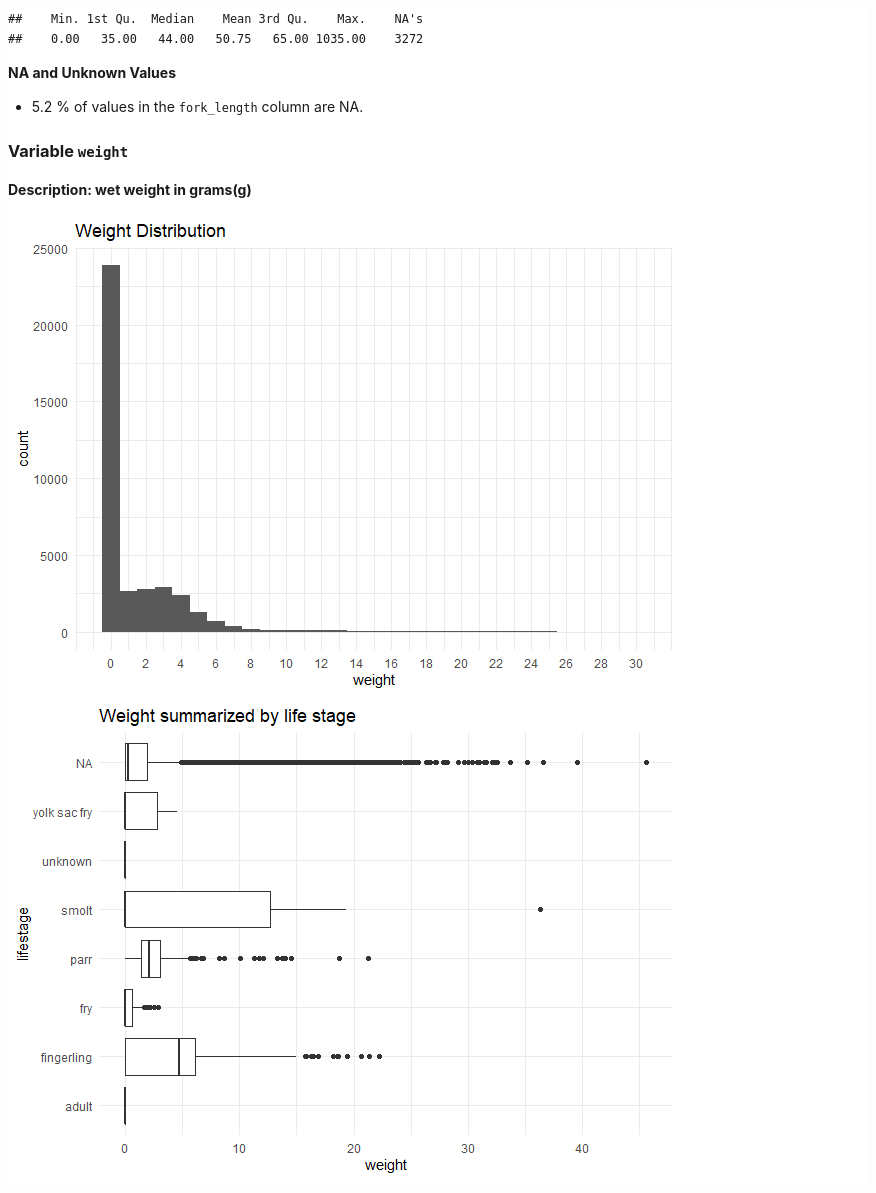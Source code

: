     ##    Min. 1st Qu.  Median    Mean 3rd Qu.    Max.    NA's 
    ##    0.00   35.00   44.00   50.75   65.00 1035.00    3272

**NA and Unknown Values**

-   5.2 % of values in the `fork_length` column are NA.

### Variable `weight`

**Description: wet weight in grams(g)**

![](butte-creek-rst-qc-checklist_files/figure-gfm/unnamed-chunk-22-1.png)
![](butte-creek-rst-qc-checklist_files/figure-gfm/unnamed-chunk-23-1.png)

